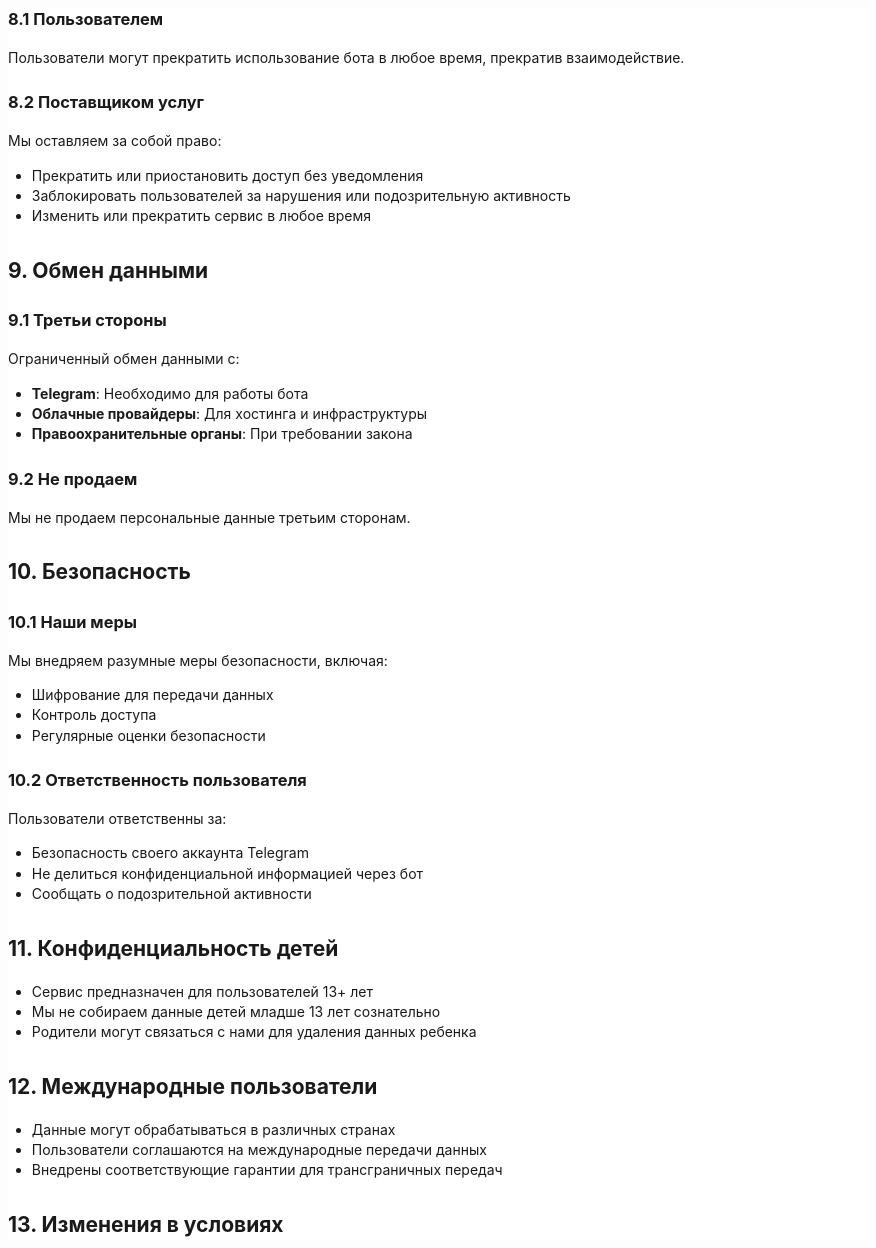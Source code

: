 ### 8.1 Пользователем
Пользователи могут прекратить использование бота в любое время, прекратив взаимодействие.

### 8.2 Поставщиком услуг
Мы оставляем за собой право:
- Прекратить или приостановить доступ без уведомления
- Заблокировать пользователей за нарушения или подозрительную активность
- Изменить или прекратить сервис в любое время

## 9. Обмен данными

### 9.1 Третьи стороны
Ограниченный обмен данными с:
- **Telegram**: Необходимо для работы бота
- **Облачные провайдеры**: Для хостинга и инфраструктуры
- **Правоохранительные органы**: При требовании закона

### 9.2 Не продаем
Мы не продаем персональные данные третьим сторонам.

## 10. Безопасность

### 10.1 Наши меры
Мы внедряем разумные меры безопасности, включая:
- Шифрование для передачи данных
- Контроль доступа
- Регулярные оценки безопасности

### 10.2 Ответственность пользователя
Пользователи ответственны за:
- Безопасность своего аккаунта Telegram
- Не делиться конфиденциальной информацией через бот
- Сообщать о подозрительной активности

## 11. Конфиденциальность детей

- Сервис предназначен для пользователей 13+ лет
- Мы не собираем данные детей младше 13 лет сознательно
- Родители могут связаться с нами для удаления данных ребенка

## 12. Международные пользователи

- Данные могут обрабатываться в различных странах
- Пользователи соглашаются на международные передачи данных
- Внедрены соответствующие гарантии для трансграничных передач

## 13. Изменения в условиях
